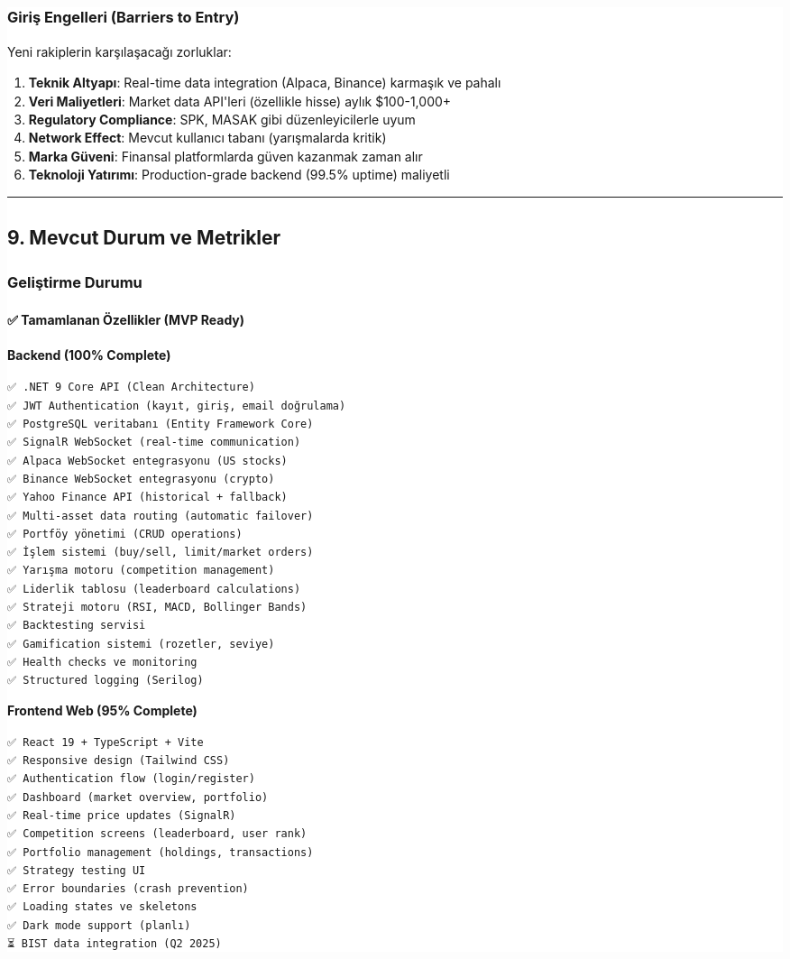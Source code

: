 ### Giriş Engelleri (Barriers to Entry)

Yeni rakiplerin karşılaşacağı zorluklar:

1. **Teknik Altyapı**: Real-time data integration (Alpaca, Binance) karmaşık ve pahalı
2. **Veri Maliyetleri**: Market data API'leri (özellikle hisse) aylık $100-1,000+
3. **Regulatory Compliance**: SPK, MASAK gibi düzenleyicilerle uyum
4. **Network Effect**: Mevcut kullanıcı tabanı (yarışmalarda kritik)
5. **Marka Güveni**: Finansal platformlarda güven kazanmak zaman alır
6. **Teknoloji Yatırımı**: Production-grade backend (99.5% uptime) maliyetli

---

## 9. Mevcut Durum ve Metrikler

### Geliştirme Durumu

#### ✅ Tamamlanan Özellikler (MVP Ready)

**Backend (100% Complete)**
```
✅ .NET 9 Core API (Clean Architecture)
✅ JWT Authentication (kayıt, giriş, email doğrulama)
✅ PostgreSQL veritabanı (Entity Framework Core)
✅ SignalR WebSocket (real-time communication)
✅ Alpaca WebSocket entegrasyonu (US stocks)
✅ Binance WebSocket entegrasyonu (crypto)
✅ Yahoo Finance API (historical + fallback)
✅ Multi-asset data routing (automatic failover)
✅ Portföy yönetimi (CRUD operations)
✅ İşlem sistemi (buy/sell, limit/market orders)
✅ Yarışma motoru (competition management)
✅ Liderlik tablosu (leaderboard calculations)
✅ Strateji motoru (RSI, MACD, Bollinger Bands)
✅ Backtesting servisi
✅ Gamification sistemi (rozetler, seviye)
✅ Health checks ve monitoring
✅ Structured logging (Serilog)
```

**Frontend Web (95% Complete)**
```
✅ React 19 + TypeScript + Vite
✅ Responsive design (Tailwind CSS)
✅ Authentication flow (login/register)
✅ Dashboard (market overview, portfolio)
✅ Real-time price updates (SignalR)
✅ Competition screens (leaderboard, user rank)
✅ Portfolio management (holdings, transactions)
✅ Strategy testing UI
✅ Error boundaries (crash prevention)
✅ Loading states ve skeletons
✅ Dark mode support (planlı)
⏳ BIST data integration (Q2 2025)
```
